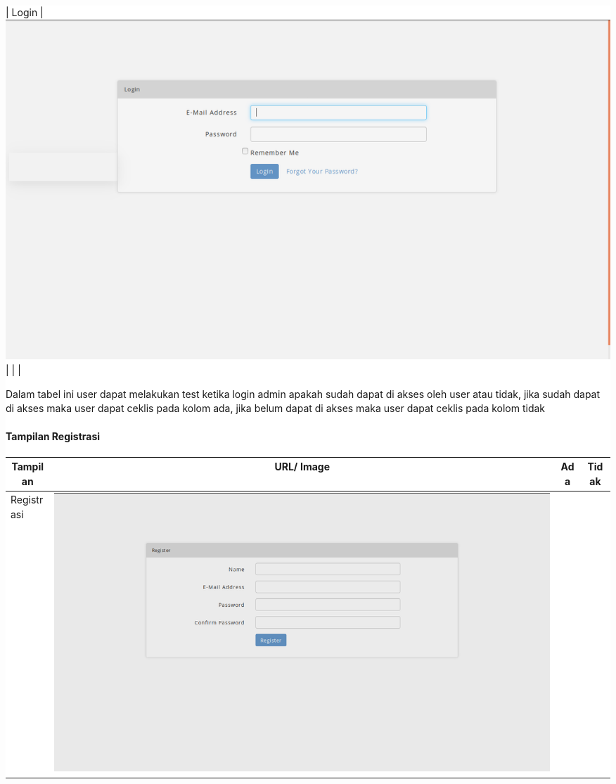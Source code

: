 | Login    | [![Tampilan Login Admin](/document/aplikasi/simbada/images/integrasi/01-tampilan-login.png)](/document/aplikasi/simbada/images/integrasi/01-tampilan-login.png) |      |       |

Dalam tabel ini user dapat melakukan test ketika login admin apakah sudah dapat di akses oleh user atau tidak, jika sudah dapat di akses maka user dapat ceklis pada kolom ada, jika belum dapat di akses maka user dapat ceklis pada kolom tidak

#### Tampilan Registrasi

| Tampilan   | URL/ Image                               | Ada  | Tidak |
| ---------- | ---------------------------------------- | ---- | ----- |
| Registrasi | [![Tampilan Registrasi](/document/aplikasi/simbada/images/integrasi/02-tampilan-registrasi.png)](/document/aplikasi/simbada/images/integrasi/02-tampilan-registrasi.png) |      |       |
